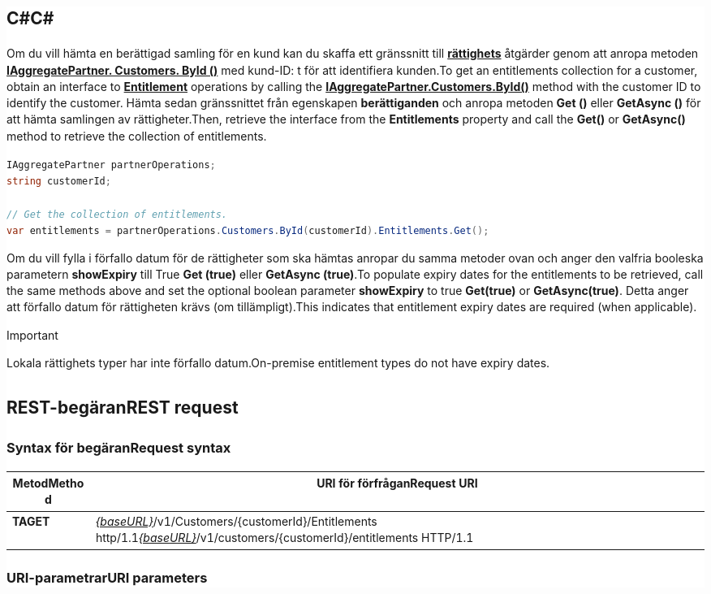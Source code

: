 ## <a name="c"></a><span data-ttu-id="25cff-116">C\#</span><span class="sxs-lookup"><span data-stu-id="25cff-116">C\#</span></span>

<span data-ttu-id="25cff-117">Om du vill hämta en berättigad samling för en kund kan du skaffa ett gränssnitt till [**rättighets**](entitlement-resources.md#entitlement) åtgärder genom att anropa metoden  [**IAggregatePartner. Customers. ById ()**](/dotnet/api/microsoft.store.partnercenter.customers.icustomercollection.byid) med kund-ID: t för att identifiera kunden.</span><span class="sxs-lookup"><span data-stu-id="25cff-117">To get an entitlements collection for a customer, obtain an interface to [**Entitlement**](entitlement-resources.md#entitlement) operations by calling the  [**IAggregatePartner.Customers.ById()**](/dotnet/api/microsoft.store.partnercenter.customers.icustomercollection.byid) method with the customer ID to identify the customer.</span></span> <span data-ttu-id="25cff-118">Hämta sedan gränssnittet från egenskapen **berättiganden** och anropa metoden **Get ()** eller **GetAsync ()** för att hämta samlingen av rättigheter.</span><span class="sxs-lookup"><span data-stu-id="25cff-118">Then, retrieve the interface from the **Entitlements** property and call the **Get()** or **GetAsync()** method to retrieve the collection of entitlements.</span></span>

``` csharp
IAggregatePartner partnerOperations;
string customerId;

// Get the collection of entitlements.
var entitlements = partnerOperations.Customers.ById(customerId).Entitlements.Get();
```

<span data-ttu-id="25cff-119">Om du vill fylla i förfallo datum för de rättigheter som ska hämtas anropar du samma metoder ovan och anger den valfria booleska parametern **showExpiry** till True **Get (true)** eller **GetAsync (true)**.</span><span class="sxs-lookup"><span data-stu-id="25cff-119">To populate expiry dates for the entitlements to be retrieved, call the same methods above and set the optional boolean parameter **showExpiry** to true **Get(true)** or **GetAsync(true)**.</span></span> <span data-ttu-id="25cff-120">Detta anger att förfallo datum för rättigheten krävs (om tillämpligt).</span><span class="sxs-lookup"><span data-stu-id="25cff-120">This indicates that entitlement expiry dates are required (when applicable).</span></span>

> [!IMPORTANT]
> <span data-ttu-id="25cff-121">Lokala rättighets typer har inte förfallo datum.</span><span class="sxs-lookup"><span data-stu-id="25cff-121">On-premise entitlement types do not have expiry dates.</span></span>

## <a name="rest-request"></a><span data-ttu-id="25cff-122">REST-begäran</span><span class="sxs-lookup"><span data-stu-id="25cff-122">REST request</span></span>

### <a name="request-syntax"></a><span data-ttu-id="25cff-123">Syntax för begäran</span><span class="sxs-lookup"><span data-stu-id="25cff-123">Request syntax</span></span>

| <span data-ttu-id="25cff-124">Metod</span><span class="sxs-lookup"><span data-stu-id="25cff-124">Method</span></span> | <span data-ttu-id="25cff-125">URI för förfrågan</span><span class="sxs-lookup"><span data-stu-id="25cff-125">Request URI</span></span> |
|--------|-------------|
| <span data-ttu-id="25cff-126">**TA**</span><span class="sxs-lookup"><span data-stu-id="25cff-126">**GET**</span></span> | <span data-ttu-id="25cff-127">[*{baseURL}*](partner-center-rest-urls.md)/v1/Customers/{customerId}/Entitlements http/1.1</span><span class="sxs-lookup"><span data-stu-id="25cff-127">[*{baseURL}*](partner-center-rest-urls.md)/v1/customers/{customerId}/entitlements HTTP/1.1</span></span>                            |

### <a name="uri-parameters"></a><span data-ttu-id="25cff-128">URI-parametrar</span><span class="sxs-lookup"><span data-stu-id="25cff-128">URI parameters</span></span>
